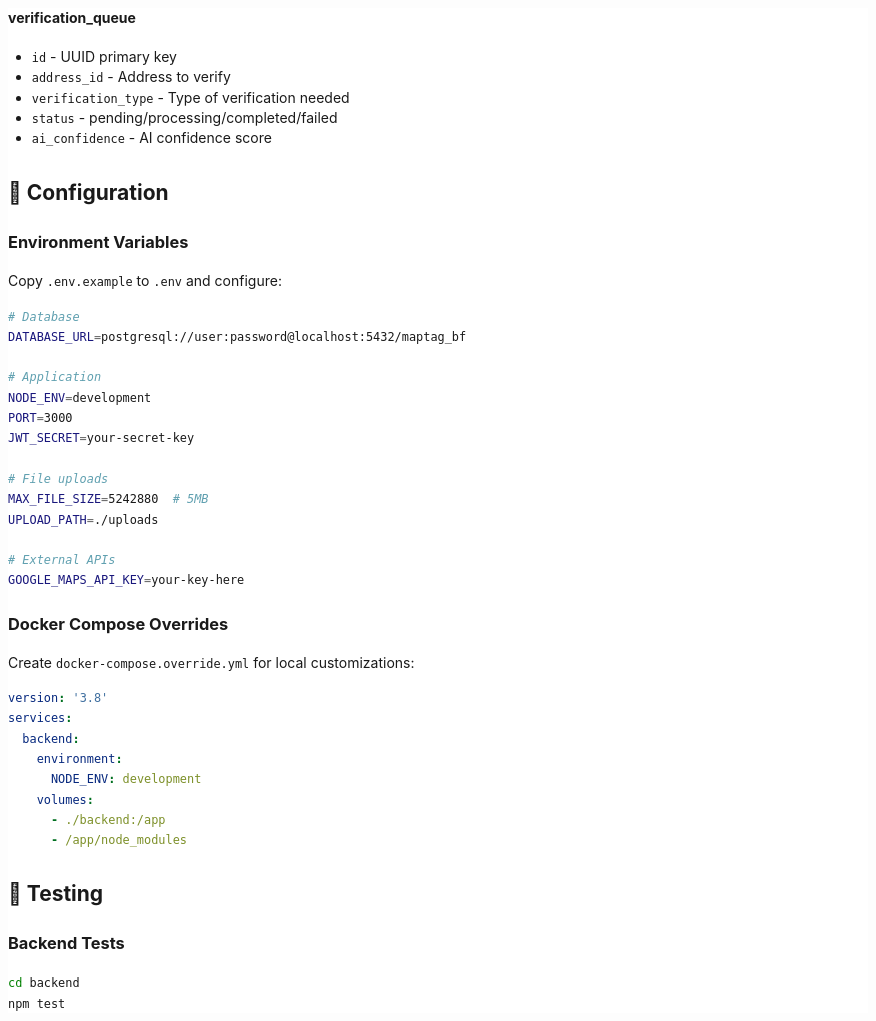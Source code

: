 #### verification_queue
- `id` - UUID primary key
- `address_id` - Address to verify
- `verification_type` - Type of verification needed
- `status` - pending/processing/completed/failed
- `ai_confidence` - AI confidence score

## 🔧 Configuration

### Environment Variables

Copy `.env.example` to `.env` and configure:

```bash
# Database
DATABASE_URL=postgresql://user:password@localhost:5432/maptag_bf

# Application
NODE_ENV=development
PORT=3000
JWT_SECRET=your-secret-key

# File uploads
MAX_FILE_SIZE=5242880  # 5MB
UPLOAD_PATH=./uploads

# External APIs
GOOGLE_MAPS_API_KEY=your-key-here
```

### Docker Compose Overrides

Create `docker-compose.override.yml` for local customizations:

```yaml
version: '3.8'
services:
  backend:
    environment:
      NODE_ENV: development
    volumes:
      - ./backend:/app
      - /app/node_modules
```

## 🧪 Testing

### Backend Tests
```bash
cd backend
npm test
```
